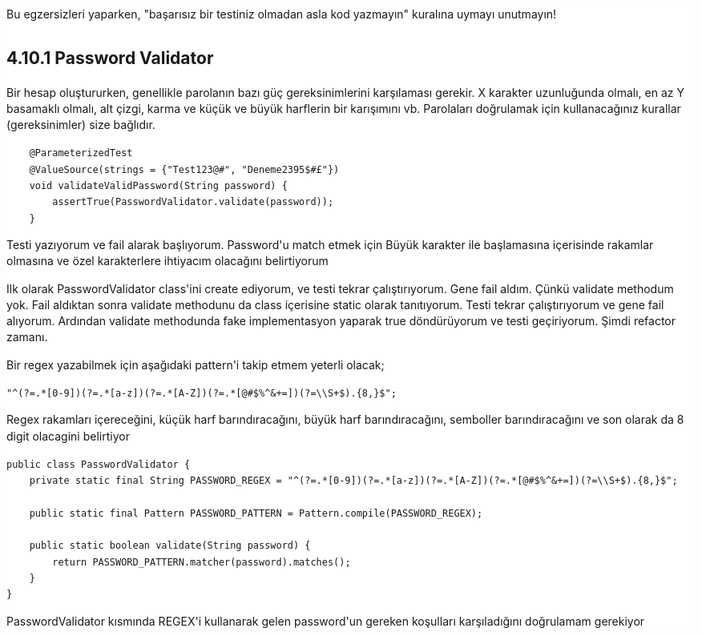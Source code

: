 Bu egzersizleri yaparken, "başarısız bir testiniz olmadan asla kod yazmayın" kuralına uymayı unutmayın!

## 4.10.1 Password Validator

Bir hesap oluştururken, genellikle parolanın bazı güç gereksinimlerini karşılaması gerekir. X karakter uzunluğunda
olmalı, en az Y basamaklı olmalı, alt çizgi, karma ve küçük ve büyük harflerin bir karışımını vb. Parolaları doğrulamak
için kullanacağınız kurallar (gereksinimler) size bağlıdır.

```
    @ParameterizedTest
    @ValueSource(strings = {"Test123@#", "Deneme2395$#£"})
    void validateValidPassword(String password) {
        assertTrue(PasswordValidator.validate(password));
    }
```

Testi yazıyorum ve fail alarak başlıyorum. Password'u match etmek için Büyük karakter ile başlamasına içerisinde
rakamlar olmasına ve özel karakterlere ihtiyacım olacağını belirtiyorum

Ilk olarak PasswordValidator class'ini create ediyorum, ve testi tekrar çalıştırıyorum. Gene fail aldım. Çünkü validate
methodum yok. Fail aldıktan sonra validate methodunu da class içerisine static olarak tanıtıyorum. Testi tekrar
çalıştırıyorum ve gene fail alıyorum. Ardından validate methodunda fake implementasyon yaparak true döndürüyorum ve
testi geçiriyorum. Şimdi refactor zamanı.

Bir regex yazabilmek için aşağıdaki pattern'i takip etmem yeterli olacak;

```
"^(?=.*[0-9])(?=.*[a-z])(?=.*[A-Z])(?=.*[@#$%^&+=])(?=\\S+$).{8,}$";
```

Regex rakamları içereceğini, küçük harf barındıracağını, büyük harf barındıracağını, semboller barındıracağını ve son
olarak da 8 digit olacagini belirtiyor

```
public class PasswordValidator {
    private static final String PASSWORD_REGEX = "^(?=.*[0-9])(?=.*[a-z])(?=.*[A-Z])(?=.*[@#$%^&+=])(?=\\S+$).{8,}$";

    public static final Pattern PASSWORD_PATTERN = Pattern.compile(PASSWORD_REGEX);

    public static boolean validate(String password) {
        return PASSWORD_PATTERN.matcher(password).matches();
    }
}
```

PasswordValidator kısmında REGEX'i kullanarak gelen password'un gereken koşulları karşıladığını doğrulamam gerekiyor
